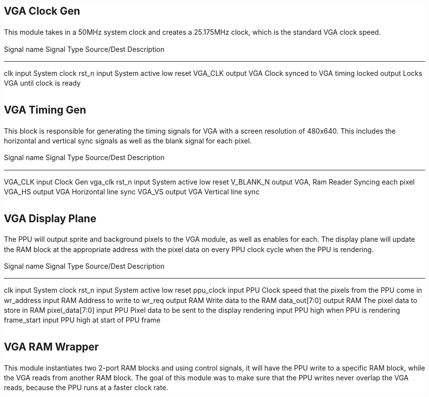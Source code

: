 VGA Clock Gen
-------------

This module takes in a 50MHz system clock and creates a 25.175MHz clock, which is the standard VGA clock speed.

  Signal name   Signal Type   Source/Dest   Description
  ------------- ------------- ------------- --------------------------------
  clk           input                       System clock
  rst\_n        input                       System active low reset
  VGA\_CLK      output        VGA           Clock synced to VGA timing
  locked        output                      Locks VGA until clock is ready

VGA Timing Gen
--------------

This block is responsible for generating the timing signals for VGA with a screen resolution of 480x640. This includes the horizontal and vertical sync signals as well as the blank signal for each pixel.

  Signal name   Signal Type   Source/Dest       Description
  ------------- ------------- ----------------- -------------------------
  VGA\_CLK      input         Clock Gen         vga\_clk
  rst\_n        input                           System active low reset
  V\_BLANK\_N   output        VGA, Ram Reader   Syncing each pixel
  VGA\_HS       output        VGA               Horizontal line sync
  VGA\_VS       output        VGA               Vertical line sync

VGA Display Plane
-----------------

The PPU will output sprite and background pixels to the VGA module, as well as enables for each. The display plane will update the RAM block at the appropriate address with the pixel data on every PPU clock cycle when the PPU is rendering.

  Signal name          Signal Type   Source/Dest   Description
  -------------------- ------------- ------------- --------------------------------------------------
  clk                  input                       System clock
  rst\_n               input                       System active low reset
  ppu\_clock           input         PPU           Clock speed that the pixels from the PPU come in
  wr\_address          input         RAM           Address to write to
  wr\_req              output        RAM           Write data to the RAM
  data\_out\[7:0\]     output        RAM           The pixel data to store in RAM
  pixel\_data\[7:0\]   input         PPU           Pixel data to be sent to the display
  rendering            input         PPU           high when PPU is rendering
  frame\_start         input         PPU           high at start of PPU frame

VGA RAM Wrapper
---------------

This module instantiates two 2-port RAM blocks and using control signals, it will have the PPU write to a specific RAM block, while the VGA reads from another RAM block. The goal of this module was to make sure that the PPU writes never overlap the VGA reads, because the PPU runs at a faster clock rate.
